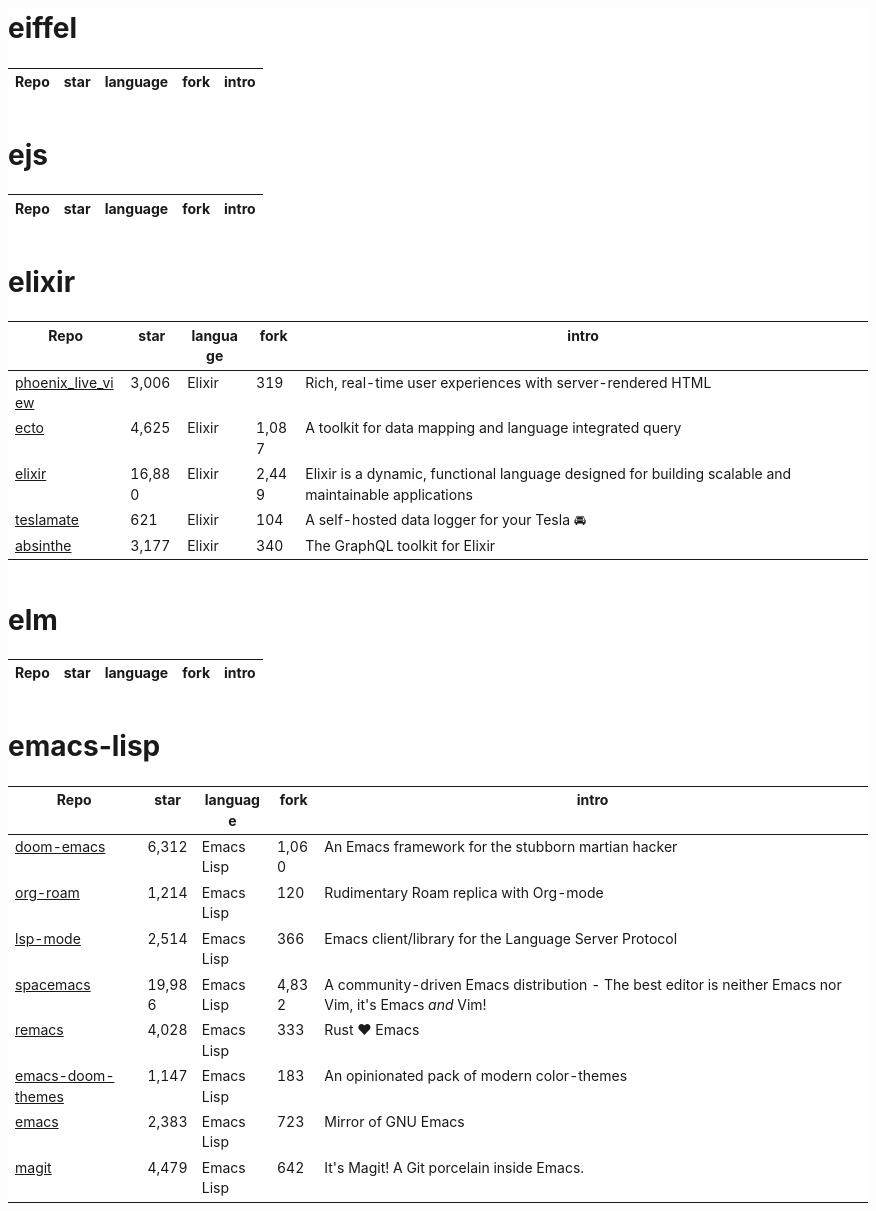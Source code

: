 
# eiffel

Repo|star|language|fork|intro
-|-|-|-|-



# ejs

Repo|star|language|fork|intro
-|-|-|-|-



# elixir

Repo|star|language|fork|intro
-|-|-|-|-
[phoenix_live_view](https://github.com/phoenixframework/phoenix_live_view)|3,006|Elixir|319|Rich, real-time user experiences with server-rendered HTML
[ecto](https://github.com/elixir-ecto/ecto)|4,625|Elixir|1,087|A toolkit for data mapping and language integrated query
[elixir](https://github.com/elixir-lang/elixir)|16,880|Elixir|2,449|Elixir is a dynamic, functional language designed for building scalable and maintainable applications
[teslamate](https://github.com/adriankumpf/teslamate)|621|Elixir|104|A self-hosted data logger for your Tesla 🚘
[absinthe](https://github.com/absinthe-graphql/absinthe)|3,177|Elixir|340|The GraphQL toolkit for Elixir


# elm

Repo|star|language|fork|intro
-|-|-|-|-



# emacs-lisp

Repo|star|language|fork|intro
-|-|-|-|-
[doom-emacs](https://github.com/hlissner/doom-emacs)|6,312|Emacs Lisp|1,060|An Emacs framework for the stubborn martian hacker
[org-roam](https://github.com/org-roam/org-roam)|1,214|Emacs Lisp|120|Rudimentary Roam replica with Org-mode
[lsp-mode](https://github.com/emacs-lsp/lsp-mode)|2,514|Emacs Lisp|366|Emacs client/library for the Language Server Protocol
[spacemacs](https://github.com/syl20bnr/spacemacs)|19,986|Emacs Lisp|4,832|A community-driven Emacs distribution - The best editor is neither Emacs nor Vim, it's Emacs *and* Vim!
[remacs](https://github.com/remacs/remacs)|4,028|Emacs Lisp|333|Rust ❤️ Emacs
[emacs-doom-themes](https://github.com/hlissner/emacs-doom-themes)|1,147|Emacs Lisp|183|An opinionated pack of modern color-themes
[emacs](https://github.com/emacs-mirror/emacs)|2,383|Emacs Lisp|723|Mirror of GNU Emacs
[magit](https://github.com/magit/magit)|4,479|Emacs Lisp|642|It's Magit! A Git porcelain inside Emacs.
